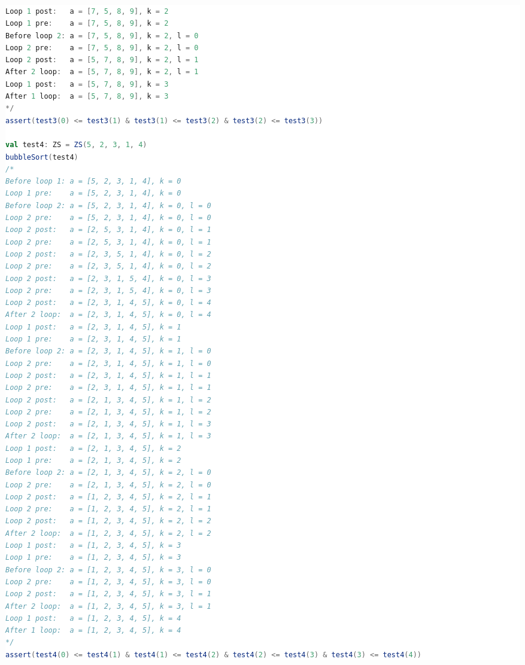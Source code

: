    ```scala
   Loop 1 post:   a = [7, 5, 8, 9], k = 2
   Loop 1 pre:    a = [7, 5, 8, 9], k = 2
   Before loop 2: a = [7, 5, 8, 9], k = 2, l = 0
   Loop 2 pre:    a = [7, 5, 8, 9], k = 2, l = 0
   Loop 2 post:   a = [5, 7, 8, 9], k = 2, l = 1
   After 2 loop:  a = [5, 7, 8, 9], k = 2, l = 1
   Loop 1 post:   a = [5, 7, 8, 9], k = 3
   After 1 loop:  a = [5, 7, 8, 9], k = 3
   */
   assert(test3(0) <= test3(1) & test3(1) <= test3(2) & test3(2) <= test3(3))
   
   val test4: ZS = ZS(5, 2, 3, 1, 4)
   bubbleSort(test4)
   /*
   Before loop 1: a = [5, 2, 3, 1, 4], k = 0
   Loop 1 pre:    a = [5, 2, 3, 1, 4], k = 0
   Before loop 2: a = [5, 2, 3, 1, 4], k = 0, l = 0
   Loop 2 pre:    a = [5, 2, 3, 1, 4], k = 0, l = 0
   Loop 2 post:   a = [2, 5, 3, 1, 4], k = 0, l = 1
   Loop 2 pre:    a = [2, 5, 3, 1, 4], k = 0, l = 1
   Loop 2 post:   a = [2, 3, 5, 1, 4], k = 0, l = 2
   Loop 2 pre:    a = [2, 3, 5, 1, 4], k = 0, l = 2
   Loop 2 post:   a = [2, 3, 1, 5, 4], k = 0, l = 3
   Loop 2 pre:    a = [2, 3, 1, 5, 4], k = 0, l = 3
   Loop 2 post:   a = [2, 3, 1, 4, 5], k = 0, l = 4
   After 2 loop:  a = [2, 3, 1, 4, 5], k = 0, l = 4
   Loop 1 post:   a = [2, 3, 1, 4, 5], k = 1
   Loop 1 pre:    a = [2, 3, 1, 4, 5], k = 1
   Before loop 2: a = [2, 3, 1, 4, 5], k = 1, l = 0
   Loop 2 pre:    a = [2, 3, 1, 4, 5], k = 1, l = 0
   Loop 2 post:   a = [2, 3, 1, 4, 5], k = 1, l = 1
   Loop 2 pre:    a = [2, 3, 1, 4, 5], k = 1, l = 1
   Loop 2 post:   a = [2, 1, 3, 4, 5], k = 1, l = 2
   Loop 2 pre:    a = [2, 1, 3, 4, 5], k = 1, l = 2
   Loop 2 post:   a = [2, 1, 3, 4, 5], k = 1, l = 3
   After 2 loop:  a = [2, 1, 3, 4, 5], k = 1, l = 3
   Loop 1 post:   a = [2, 1, 3, 4, 5], k = 2
   Loop 1 pre:    a = [2, 1, 3, 4, 5], k = 2
   Before loop 2: a = [2, 1, 3, 4, 5], k = 2, l = 0
   Loop 2 pre:    a = [2, 1, 3, 4, 5], k = 2, l = 0
   Loop 2 post:   a = [1, 2, 3, 4, 5], k = 2, l = 1
   Loop 2 pre:    a = [1, 2, 3, 4, 5], k = 2, l = 1
   Loop 2 post:   a = [1, 2, 3, 4, 5], k = 2, l = 2
   After 2 loop:  a = [1, 2, 3, 4, 5], k = 2, l = 2
   Loop 1 post:   a = [1, 2, 3, 4, 5], k = 3
   Loop 1 pre:    a = [1, 2, 3, 4, 5], k = 3
   Before loop 2: a = [1, 2, 3, 4, 5], k = 3, l = 0
   Loop 2 pre:    a = [1, 2, 3, 4, 5], k = 3, l = 0
   Loop 2 post:   a = [1, 2, 3, 4, 5], k = 3, l = 1
   After 2 loop:  a = [1, 2, 3, 4, 5], k = 3, l = 1
   Loop 1 post:   a = [1, 2, 3, 4, 5], k = 4
   After 1 loop:  a = [1, 2, 3, 4, 5], k = 4
   */
   assert(test4(0) <= test4(1) & test4(1) <= test4(2) & test4(2) <= test4(3) & test4(3) <= test4(4))
   ```
   